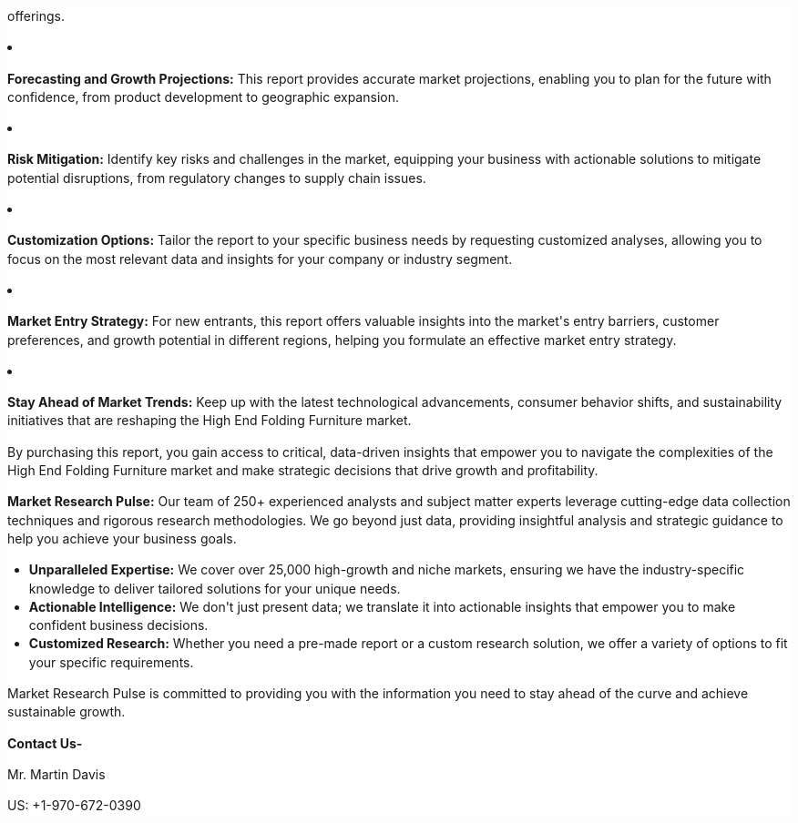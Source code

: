 offerings.</p></li><li><p><strong>Forecasting and Growth Projections:</strong> This report provides accurate market projections, enabling you to plan for the future with confidence, from product development to geographic expansion.</p></li><li><p><strong>Risk Mitigation:</strong> Identify key risks and challenges in the market, equipping your business with actionable solutions to mitigate potential disruptions, from regulatory changes to supply chain issues.</p></li><li><p><strong>Customization Options:</strong> Tailor the report to your specific business needs by requesting customized analyses, allowing you to focus on the most relevant data and insights for your company or industry segment.</p></li><li><p><strong>Market Entry Strategy:</strong> For new entrants, this report offers valuable insights into the market's entry barriers, customer preferences, and growth potential in different regions, helping you formulate an effective market entry strategy.</p></li><li><p><strong>Stay Ahead of Market Trends:</strong> Keep up with the latest technological advancements, consumer behavior shifts, and sustainability initiatives that are reshaping the High End Folding Furniture market.</p></li></ol><p>By purchasing this report, you gain access to critical, data-driven insights that empower you to navigate the complexities of the High End Folding Furniture market and make strategic decisions that drive growth and profitability.</p><p><strong>Market Research Pulse:</strong>&nbsp;Our team of 250+ experienced analysts and subject matter experts leverage cutting-edge data collection techniques and rigorous research methodologies. We go beyond just data, providing insightful analysis and strategic guidance to help you achieve your business goals.</p><ul><li><strong>Unparalleled Expertise:</strong>&nbsp;We cover over 25,000 high-growth and niche markets, ensuring we have the industry-specific knowledge to deliver tailored solutions for your unique needs.</li><li><strong>Actionable Intelligence:</strong>&nbsp;We don't just present data; we translate it into actionable insights that empower you to make confident business decisions.</li><li><strong>Customized Research:</strong>&nbsp;Whether you need a pre-made report or a custom research solution, we offer a variety of options to fit your specific requirements.</li></ul><p>Market Research Pulse is committed to providing you with the information you need to stay ahead of the curve and achieve sustainable growth.</p><p><strong>Contact Us-</strong></p><p>Mr. Martin Davis</p><p>US: +1-970-672-0390</p>
